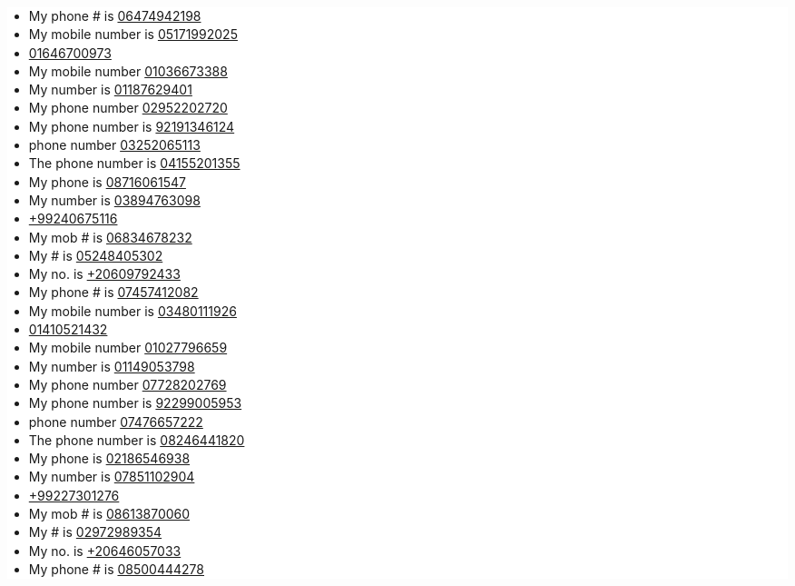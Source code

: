 - My phone # is [06474942198](mobileNumber)
- My mobile number is [05171992025](mobileNumber)
- [01646700973](mobileNumber)
- My mobile number [01036673388](mobileNumber)
- My number is [01187629401](mobileNumber)
- My phone number [02952202720](mobileNumber)
- My phone number is [92191346124](mobileNumber)
- phone number [03252065113](mobileNumber)
- The phone number is [04155201355](mobileNumber)
- My phone is [08716061547](mobileNumber)
- My number is [03894763098](mobileNumber)
- [+99240675116](mobileNumber)
- My mob # is [06834678232](mobileNumber)
- My # is [05248405302](mobileNumber)
- My no. is [+20609792433](mobileNumber)
- My phone # is [07457412082](mobileNumber)
- My mobile number is [03480111926](mobileNumber)
- [01410521432](mobileNumber)
- My mobile number [01027796659](mobileNumber)
- My number is [01149053798](mobileNumber)
- My phone number [07728202769](mobileNumber)
- My phone number is [92299005953](mobileNumber)
- phone number [07476657222](mobileNumber)
- The phone number is [08246441820](mobileNumber)
- My phone is [02186546938](mobileNumber)
- My number is [07851102904](mobileNumber)
- [+99227301276](mobileNumber)
- My mob # is [08613870060](mobileNumber)
- My # is [02972989354](mobileNumber)
- My no. is [+20646057033](mobileNumber)
- My phone # is [08500444278](mobileNumber)

